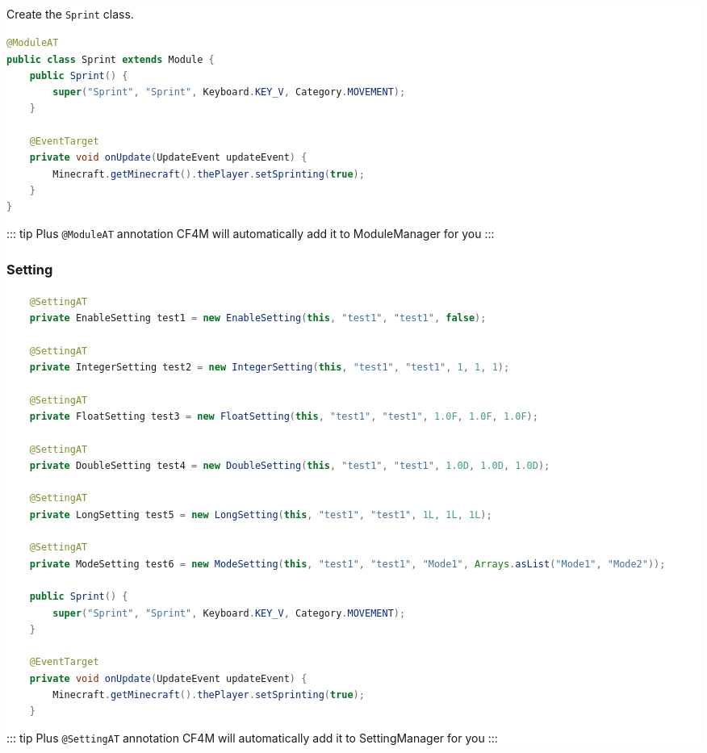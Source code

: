 Create the `Sprint` class.

```java
@ModuleAT
public class Sprint extends Module {
    public Sprint() {
        super("Sprint", "Sprint", Keyboard.KEY_V, Category.MOVEMENT);
    }

    @EventTarget
    private void onUpdate(UpdateEvent updateEvent) {
        Minecraft.getMinecraft().thePlayer.setSprinting(true);
    }
}
```

::: tip
Plus `@ModuleAT` annotation CF4M will automatically add it to ModuleManager for you
:::

### Setting

```java
    @SettingAT
    private EnableSetting test1 = new EnableSetting(this, "test1", "test1", false);

    @SettingAT
    private IntegerSetting test2 = new IntegerSetting(this, "test1", "test1", 1, 1, 1);

    @SettingAT
    private FloatSetting test3 = new FloatSetting(this, "test1", "test1", 1.0F, 1.0F, 1.0F);

    @SettingAT
    private DoubleSetting test4 = new DoubleSetting(this, "test1", "test1", 1.0D, 1.0D, 1.0D);

    @SettingAT
    private LongSetting test5 = new LongSetting(this, "test1", "test1", 1L, 1L, 1L);

    @SettingAT
    private ModeSetting test6 = new ModeSetting(this, "test1", "test1", "Mode1", Arrays.asList("Mode1", "Mode2"));

    public Sprint() {
        super("Sprint", "Sprint", Keyboard.KEY_V, Category.MOVEMENT);
    }

    @EventTarget
    private void onUpdate(UpdateEvent updateEvent) {
        Minecraft.getMinecraft().thePlayer.setSprinting(true);
    }
```

::: tip
Plus `@SettingAT` annotation CF4M will automatically add it to SettingManager for you
:::
